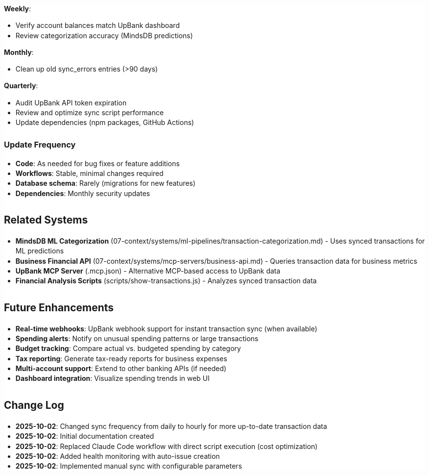 **Weekly**:
- Verify account balances match UpBank dashboard
- Review categorization accuracy (MindsDB predictions)

**Monthly**:
- Clean up old sync_errors entries (>90 days)

**Quarterly**:
- Audit UpBank API token expiration
- Review and optimize sync script performance
- Update dependencies (npm packages, GitHub Actions)

### Update Frequency

- **Code**: As needed for bug fixes or feature additions
- **Workflows**: Stable, minimal changes required
- **Database schema**: Rarely (migrations for new features)
- **Dependencies**: Monthly security updates

## Related Systems

- **MindsDB ML Categorization** (07-context/systems/ml-pipelines/transaction-categorization.md) - Uses synced transactions for ML predictions
- **Business Financial API** (07-context/systems/mcp-servers/business-api.md) - Queries transaction data for business metrics
- **UpBank MCP Server** (.mcp.json) - Alternative MCP-based access to UpBank data
- **Financial Analysis Scripts** (scripts/show-transactions.js) - Analyzes synced transaction data

## Future Enhancements

- **Real-time webhooks**: UpBank webhook support for instant transaction sync (when available)
- **Spending alerts**: Notify on unusual spending patterns or large transactions
- **Budget tracking**: Compare actual vs. budgeted spending by category
- **Tax reporting**: Generate tax-ready reports for business expenses
- **Multi-account support**: Extend to other banking APIs (if needed)
- **Dashboard integration**: Visualize spending trends in web UI

## Change Log

- **2025-10-02**: Changed sync frequency from daily to hourly for more up-to-date transaction data
- **2025-10-02**: Initial documentation created
- **2025-10-02**: Replaced Claude Code workflow with direct script execution (cost optimization)
- **2025-10-02**: Added health monitoring with auto-issue creation
- **2025-10-02**: Implemented manual sync with configurable parameters
